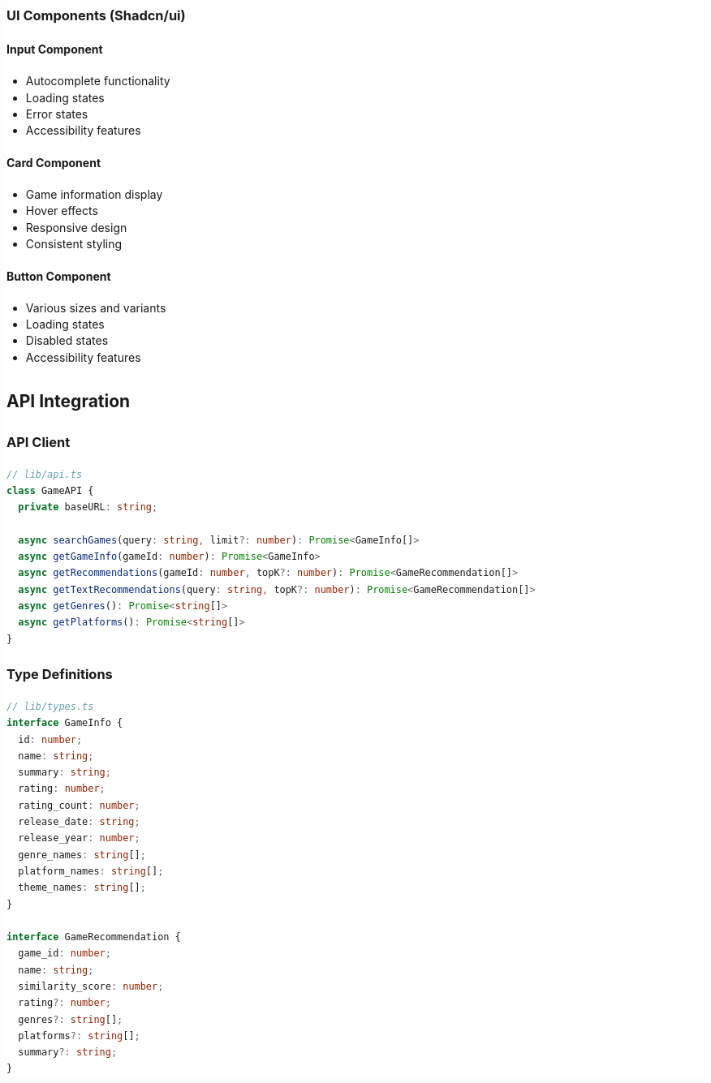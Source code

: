 ### UI Components (Shadcn/ui)

#### Input Component
- Autocomplete functionality
- Loading states
- Error states
- Accessibility features

#### Card Component
- Game information display
- Hover effects
- Responsive design
- Consistent styling

#### Button Component
- Various sizes and variants
- Loading states
- Disabled states
- Accessibility features

## API Integration

### API Client
```typescript
// lib/api.ts
class GameAPI {
  private baseURL: string;

  async searchGames(query: string, limit?: number): Promise<GameInfo[]>
  async getGameInfo(gameId: number): Promise<GameInfo>
  async getRecommendations(gameId: number, topK?: number): Promise<GameRecommendation[]>
  async getTextRecommendations(query: string, topK?: number): Promise<GameRecommendation[]>
  async getGenres(): Promise<string[]>
  async getPlatforms(): Promise<string[]>
}
```

### Type Definitions
```typescript
// lib/types.ts
interface GameInfo {
  id: number;
  name: string;
  summary: string;
  rating: number;
  rating_count: number;
  release_date: string;
  release_year: number;
  genre_names: string[];
  platform_names: string[];
  theme_names: string[];
}

interface GameRecommendation {
  game_id: number;
  name: string;
  similarity_score: number;
  rating?: number;
  genres?: string[];
  platforms?: string[];
  summary?: string;
}
```